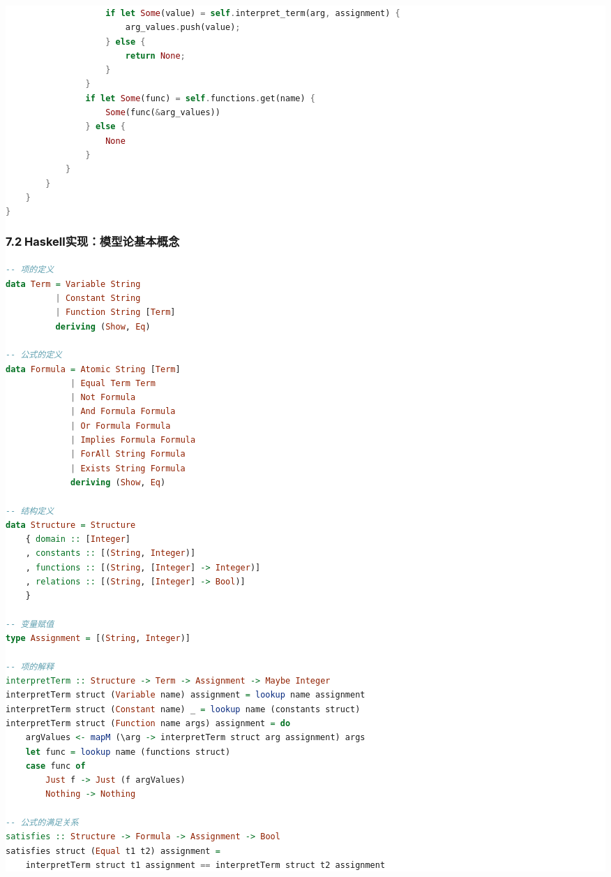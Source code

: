```rust
                    if let Some(value) = self.interpret_term(arg, assignment) {
                        arg_values.push(value);
                    } else {
                        return None;
                    }
                }
                if let Some(func) = self.functions.get(name) {
                    Some(func(&arg_values))
                } else {
                    None
                }
            }
        }
    }
}
```

### 7.2 Haskell实现：模型论基本概念

```haskell
-- 项的定义
data Term = Variable String
          | Constant String
          | Function String [Term]
          deriving (Show, Eq)

-- 公式的定义
data Formula = Atomic String [Term]
             | Equal Term Term
             | Not Formula
             | And Formula Formula
             | Or Formula Formula
             | Implies Formula Formula
             | ForAll String Formula
             | Exists String Formula
             deriving (Show, Eq)

-- 结构定义
data Structure = Structure
    { domain :: [Integer]
    , constants :: [(String, Integer)]
    , functions :: [(String, [Integer] -> Integer)]
    , relations :: [(String, [Integer] -> Bool)]
    }

-- 变量赋值
type Assignment = [(String, Integer)]

-- 项的解释
interpretTerm :: Structure -> Term -> Assignment -> Maybe Integer
interpretTerm struct (Variable name) assignment = lookup name assignment
interpretTerm struct (Constant name) _ = lookup name (constants struct)
interpretTerm struct (Function name args) assignment = do
    argValues <- mapM (\arg -> interpretTerm struct arg assignment) args
    let func = lookup name (functions struct)
    case func of
        Just f -> Just (f argValues)
        Nothing -> Nothing

-- 公式的满足关系
satisfies :: Structure -> Formula -> Assignment -> Bool
satisfies struct (Equal t1 t2) assignment = 
    interpretTerm struct t1 assignment == interpretTerm struct t2 assignment
```